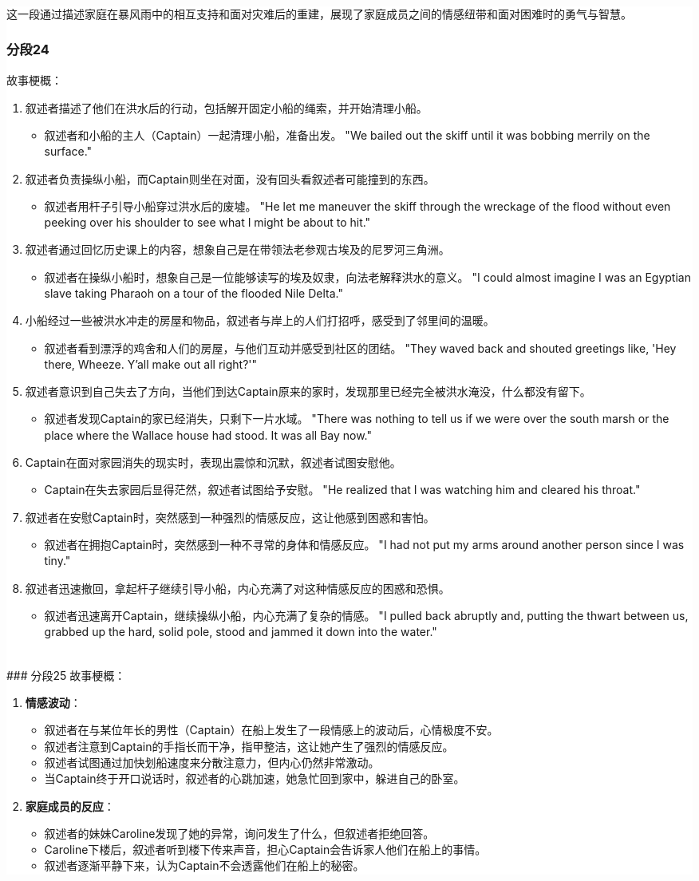 这一段通过描述家庭在暴风雨中的相互支持和面对灾难后的重建，展现了家庭成员之间的情感纽带和面对困难时的勇气与智慧。
<br/>
### 分段24
故事梗概：

1. 叙述者描述了他们在洪水后的行动，包括解开固定小船的绳索，并开始清理小船。
   - 叙述者和小船的主人（Captain）一起清理小船，准备出发。
     "We bailed out the skiff until it was bobbing merrily on the surface."

2. 叙述者负责操纵小船，而Captain则坐在对面，没有回头看叙述者可能撞到的东西。
   - 叙述者用杆子引导小船穿过洪水后的废墟。
     "He let me maneuver the skiff through the wreckage of the flood without even peeking over his shoulder to see what I might be about to hit."

3. 叙述者通过回忆历史课上的内容，想象自己是在带领法老参观古埃及的尼罗河三角洲。
   - 叙述者在操纵小船时，想象自己是一位能够读写的埃及奴隶，向法老解释洪水的意义。
     "I could almost imagine I was an Egyptian slave taking Pharaoh on a tour of the flooded Nile Delta."

4. 小船经过一些被洪水冲走的房屋和物品，叙述者与岸上的人们打招呼，感受到了邻里间的温暖。
   - 叙述者看到漂浮的鸡舍和人们的房屋，与他们互动并感受到社区的团结。
     "They waved back and shouted greetings like, 'Hey there, Wheeze. Y’all make out all right?'"

5. 叙述者意识到自己失去了方向，当他们到达Captain原来的家时，发现那里已经完全被洪水淹没，什么都没有留下。
   - 叙述者发现Captain的家已经消失，只剩下一片水域。
     "There was nothing to tell us if we were over the south marsh or the place where the Wallace house had stood. It was all Bay now."

6. Captain在面对家园消失的现实时，表现出震惊和沉默，叙述者试图安慰他。
   - Captain在失去家园后显得茫然，叙述者试图给予安慰。
     "He realized that I was watching him and cleared his throat."

7. 叙述者在安慰Captain时，突然感到一种强烈的情感反应，这让他感到困惑和害怕。
   - 叙述者在拥抱Captain时，突然感到一种不寻常的身体和情感反应。
     "I had not put my arms around another person since I was tiny."

8. 叙述者迅速撤回，拿起杆子继续引导小船，内心充满了对这种情感反应的困惑和恐惧。
   - 叙述者迅速离开Captain，继续操纵小船，内心充满了复杂的情感。
     "I pulled back abruptly and, putting the thwart between us, grabbed up the hard, solid pole, stood and jammed it down into the water."
<br/>
### 分段25
故事梗概：

1. **情感波动**：
   - 叙述者在与某位年长的男性（Captain）在船上发生了一段情感上的波动后，心情极度不安。
   - 叙述者注意到Captain的手指长而干净，指甲整洁，这让她产生了强烈的情感反应。
   - 叙述者试图通过加快划船速度来分散注意力，但内心仍然非常激动。
   - 当Captain终于开口说话时，叙述者的心跳加速，她急忙回到家中，躲进自己的卧室。

2. **家庭成员的反应**：
   - 叙述者的妹妹Caroline发现了她的异常，询问发生了什么，但叙述者拒绝回答。
   - Caroline下楼后，叙述者听到楼下传来声音，担心Captain会告诉家人他们在船上的事情。
   - 叙述者逐渐平静下来，认为Captain不会透露他们在船上的秘密。
